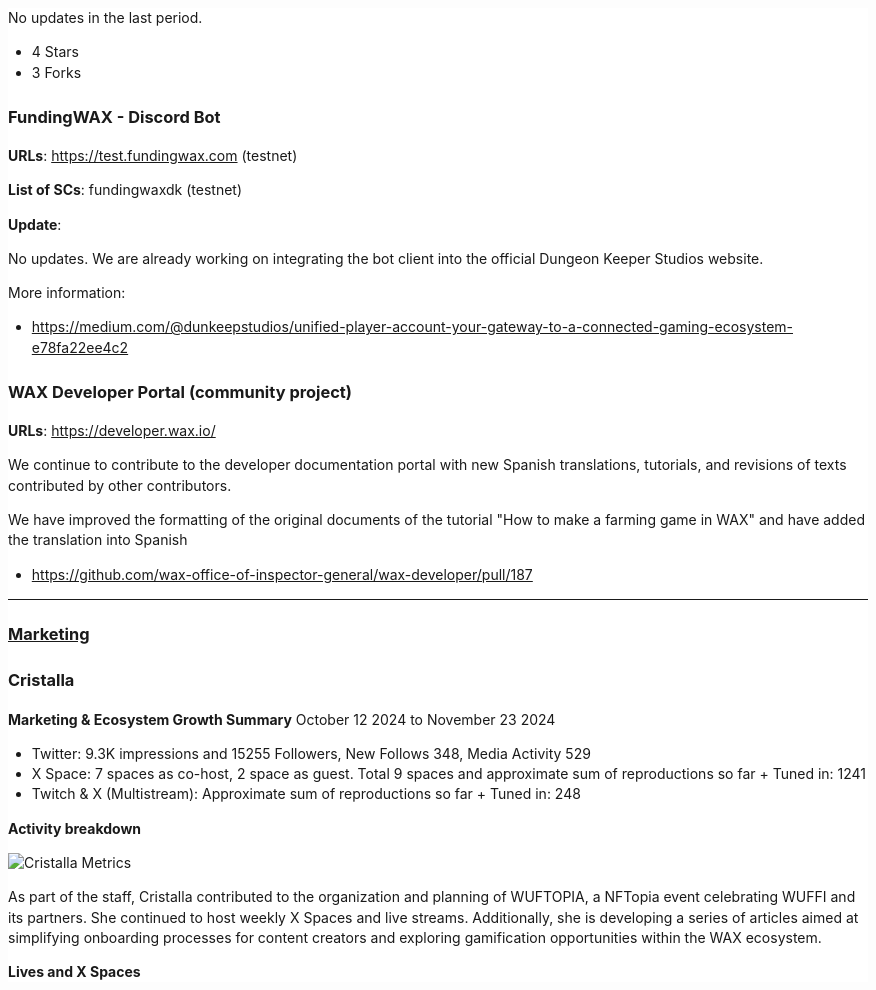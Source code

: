 No updates in the last period.

- 4 Stars
- 3 Forks

### FundingWAX - Discord Bot

**URLs**: https://test.fundingwax.com (testnet)

**List of SCs**: fundingwaxdk (testnet)

**Update**:

No updates. We are already working on integrating the bot client into the official Dungeon Keeper Studios website.

More information:
- https://medium.com/@dunkeepstudios/unified-player-account-your-gateway-to-a-connected-gaming-ecosystem-e78fa22ee4c2


### WAX Developer Portal (community project)

**URLs**: https://developer.wax.io/

We continue to contribute to the developer documentation portal with new Spanish translations, tutorials, and revisions of texts contributed by other contributors.

We have improved the formatting of the original documents of the tutorial "How to make a farming game in WAX" and have added the translation into Spanish
- https://github.com/wax-office-of-inspector-general/wax-developer/pull/187

---

### <ins>Marketing</ins>

### Cristalla

**Marketing & Ecosystem Growth Summary**
October 12 2024 to November 23 2024

- Twitter: 9.3K impressions and 15255 Followers, New Follows 348, Media Activity 529
-	X Space:  7 spaces as co-host, 2 space as guest. Total 9 spaces and approximate sum of reproductions so far + Tuned in: 1241
-	Twitch & X (Multistream): Approximate sum of reproductions so far + Tuned in: 248

**Activity breakdown**

![Cristalla Metrics](https://3dkrender.com/wp-content/uploads/2024/11/cristalla_stats.png)

As part of the staff, Cristalla contributed to the organization and planning of WUFTOPIA, a NFTopia event celebrating WUFFI and its partners. She continued to host weekly X Spaces and live streams. Additionally, she is developing a series of articles aimed at simplifying onboarding processes for content creators and exploring gamification opportunities within the WAX ecosystem.

**Lives and X Spaces**
